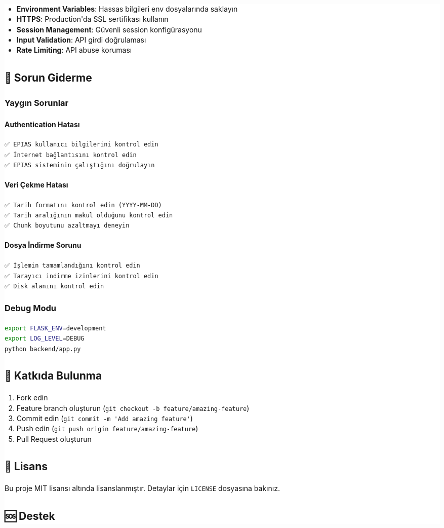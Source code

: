 - **Environment Variables**: Hassas bilgileri env dosyalarında saklayın
- **HTTPS**: Production'da SSL sertifikası kullanın
- **Session Management**: Güvenli session konfigürasyonu
- **Input Validation**: API girdi doğrulaması
- **Rate Limiting**: API abuse koruması

## 🐛 Sorun Giderme

### Yaygın Sorunlar

#### Authentication Hatası
```
✅ EPIAS kullanıcı bilgilerini kontrol edin
✅ İnternet bağlantısını kontrol edin
✅ EPIAS sisteminin çalıştığını doğrulayın
```

#### Veri Çekme Hatası
```
✅ Tarih formatını kontrol edin (YYYY-MM-DD)
✅ Tarih aralığının makul olduğunu kontrol edin
✅ Chunk boyutunu azaltmayı deneyin
```

#### Dosya İndirme Sorunu
```
✅ İşlemin tamamlandığını kontrol edin
✅ Tarayıcı indirme izinlerini kontrol edin
✅ Disk alanını kontrol edin
```

### Debug Modu
```bash
export FLASK_ENV=development
export LOG_LEVEL=DEBUG
python backend/app.py
```

## 🤝 Katkıda Bulunma

1. Fork edin
2. Feature branch oluşturun (`git checkout -b feature/amazing-feature`)
3. Commit edin (`git commit -m 'Add amazing feature'`)
4. Push edin (`git push origin feature/amazing-feature`)
5. Pull Request oluşturun

## 📝 Lisans

Bu proje MIT lisansı altında lisanslanmıştır. Detaylar için `LICENSE` dosyasına bakınız.

## 🆘 Destek
